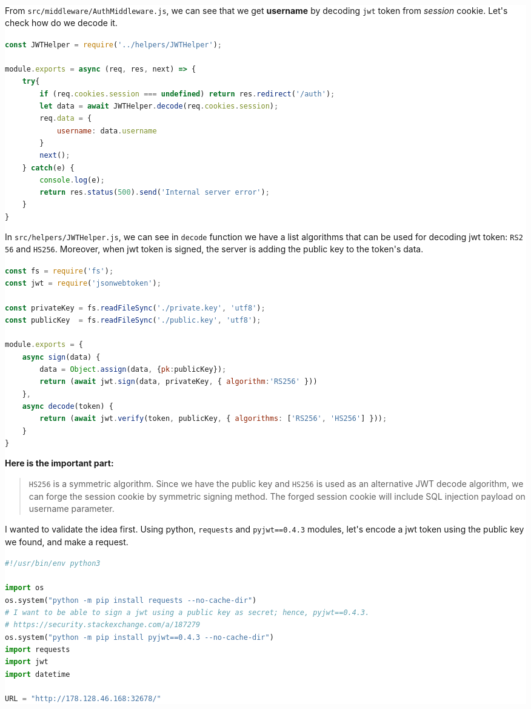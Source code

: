 ```javascript
```

From `src/middleware/AuthMiddleware.js`, we can see that we get __username__ by decoding `jwt` token from *session* cookie. Let's check how do we decode it.
```javascript
const JWTHelper = require('../helpers/JWTHelper');

module.exports = async (req, res, next) => {
    try{
        if (req.cookies.session === undefined) return res.redirect('/auth');
        let data = await JWTHelper.decode(req.cookies.session);
        req.data = {
            username: data.username
        }
        next();
    } catch(e) {
        console.log(e);
        return res.status(500).send('Internal server error');
    }
}
```

In `src/helpers/JWTHelper.js`, we can see in `decode` function we have a list algorithms that can be used for decoding jwt token: `RS256` and `HS256`. Moreover, when jwt token is signed, the server is adding the public key to the token's data. 

```javascript
const fs = require('fs');
const jwt = require('jsonwebtoken');

const privateKey = fs.readFileSync('./private.key', 'utf8');
const publicKey  = fs.readFileSync('./public.key', 'utf8');

module.exports = {
    async sign(data) {
        data = Object.assign(data, {pk:publicKey});
        return (await jwt.sign(data, privateKey, { algorithm:'RS256' }))
    },
    async decode(token) {
        return (await jwt.verify(token, publicKey, { algorithms: ['RS256', 'HS256'] }));
    }
}
```

__Here is the important part:__
> `HS256` is a symmetric algorithm. Since we have the public key and `HS256` is used as an alternative JWT decode algorithm, we can forge the session cookie by symmetric signing method. The forged session cookie will include SQL injection payload on username parameter.

I wanted to validate the idea first. Using python, `requests` and `pyjwt==0.4.3` modules, let's encode a jwt token using the public key we found, and make a request.

```python
#!/usr/bin/env python3

import os
os.system("python -m pip install requests --no-cache-dir")
# I want to be able to sign a jwt using a public key as secret; hence, pyjwt==0.4.3.
# https://security.stackexchange.com/a/187279
os.system("python -m pip install pyjwt==0.4.3 --no-cache-dir")
import requests
import jwt
import datetime

URL = "http://178.128.46.168:32678/"
```